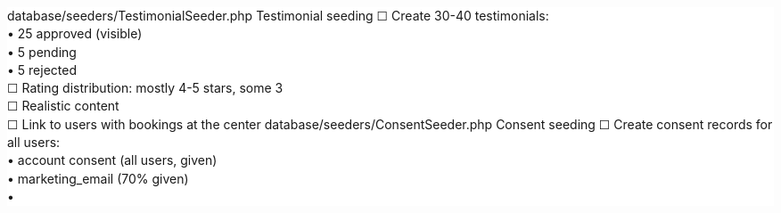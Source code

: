 database/seeders/TestimonialSeeder.php	Testimonial seeding	☐ Create 30-40 testimonials:<br>  • 25 approved (visible)<br>  • 5 pending<br>  • 5 rejected<br>☐ Rating distribution: mostly 4-5 stars, some 3<br>☐ Realistic content<br>☐ Link to users with bookings at the center
database/seeders/ConsentSeeder.php	Consent seeding	☐ Create consent records for all users:<br>  • account consent (all users, given)<br>  • marketing_email (70% given)<br>  •
